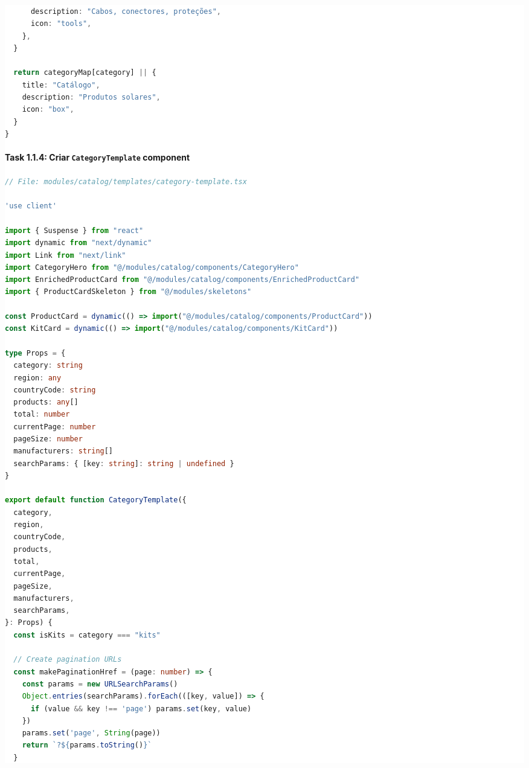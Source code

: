 ```typescript
      description: "Cabos, conectores, proteções",
      icon: "tools",
    },
  }

  return categoryMap[category] || {
    title: "Catálogo",
    description: "Produtos solares",
    icon: "box",
  }
}
```

#### Task 1.1.4: Criar `CategoryTemplate` component

```typescript
// File: modules/catalog/templates/category-template.tsx

'use client'

import { Suspense } from "react"
import dynamic from "next/dynamic"
import Link from "next/link"
import CategoryHero from "@/modules/catalog/components/CategoryHero"
import EnrichedProductCard from "@/modules/catalog/components/EnrichedProductCard"
import { ProductCardSkeleton } from "@/modules/skeletons"

const ProductCard = dynamic(() => import("@/modules/catalog/components/ProductCard"))
const KitCard = dynamic(() => import("@/modules/catalog/components/KitCard"))

type Props = {
  category: string
  region: any
  countryCode: string
  products: any[]
  total: number
  currentPage: number
  pageSize: number
  manufacturers: string[]
  searchParams: { [key: string]: string | undefined }
}

export default function CategoryTemplate({
  category,
  region,
  countryCode,
  products,
  total,
  currentPage,
  pageSize,
  manufacturers,
  searchParams,
}: Props) {
  const isKits = category === "kits"

  // Create pagination URLs
  const makePaginationHref = (page: number) => {
    const params = new URLSearchParams()
    Object.entries(searchParams).forEach(([key, value]) => {
      if (value && key !== 'page') params.set(key, value)
    })
    params.set('page', String(page))
    return `?${params.toString()}`
  }
```